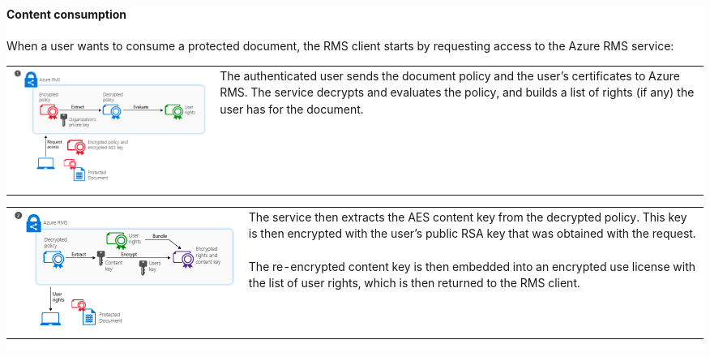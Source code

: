
#### Content consumption
When a user wants to consume a protected document, the RMS client starts by requesting access to the Azure RMS service:

|||
|-|-|
|![](../Image/AzRMS_documentconsumption1.png)|The authenticated user sends the document policy and the user’s certificates to Azure RMS. The service decrypts and evaluates the policy, and builds a list of rights (if any) the user has for the document.|

|||
|-|-|
|![](../Image/AzRMS_documentconsumption2.png)|The service then extracts the AES content key from the decrypted policy. This key is then encrypted with the user’s public RSA key that was obtained with the request.<br /><br />The re-encrypted content key is then embedded into an encrypted use license with the list of user rights, which is then returned to the RMS client.|

|||
|-|-|